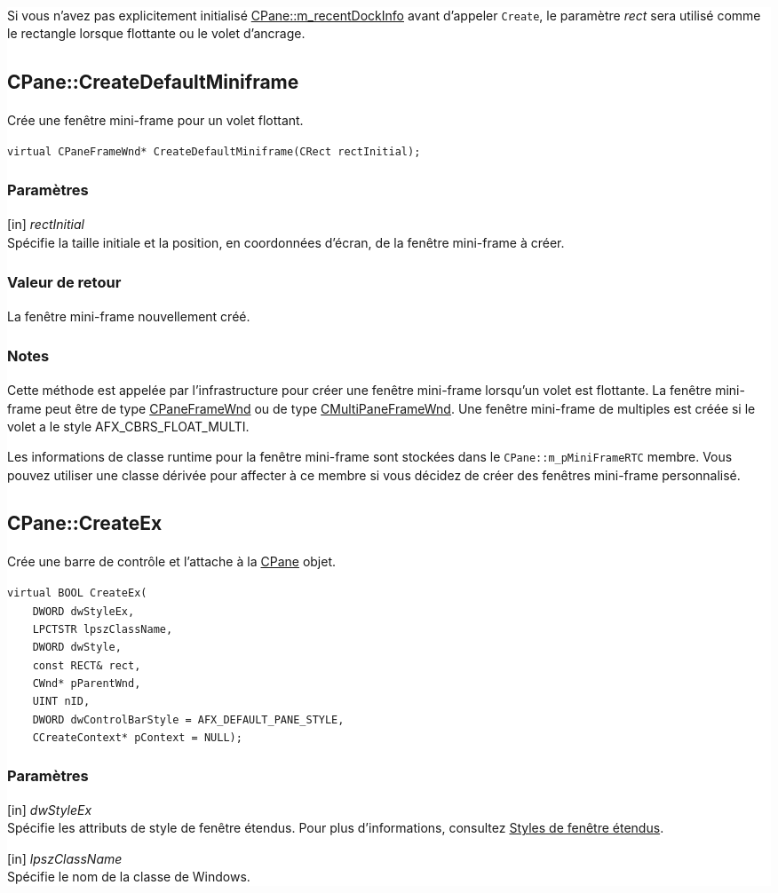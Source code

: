  Si vous n’avez pas explicitement initialisé [CPane::m_recentDockInfo](#m_recentdockinfo) avant d’appeler `Create`, le paramètre *rect* sera utilisé comme le rectangle lorsque flottante ou le volet d’ancrage.  
  
##  <a name="createdefaultminiframe"></a>  CPane::CreateDefaultMiniframe  
 Crée une fenêtre mini-frame pour un volet flottant.  
  
```  
virtual CPaneFrameWnd* CreateDefaultMiniframe(CRect rectInitial);
```  
  
### <a name="parameters"></a>Paramètres  
 [in] *rectInitial*  
 Spécifie la taille initiale et la position, en coordonnées d’écran, de la fenêtre mini-frame à créer.  
  
### <a name="return-value"></a>Valeur de retour  
 La fenêtre mini-frame nouvellement créé.  
  
### <a name="remarks"></a>Notes  
 Cette méthode est appelée par l’infrastructure pour créer une fenêtre mini-frame lorsqu’un volet est flottante. La fenêtre mini-frame peut être de type [CPaneFrameWnd](../../mfc/reference/cpaneframewnd-class.md) ou de type [CMultiPaneFrameWnd](../../mfc/reference/cmultipaneframewnd-class.md). Une fenêtre mini-frame de multiples est créée si le volet a le style AFX_CBRS_FLOAT_MULTI.  
  
 Les informations de classe runtime pour la fenêtre mini-frame sont stockées dans le `CPane::m_pMiniFrameRTC` membre. Vous pouvez utiliser une classe dérivée pour affecter à ce membre si vous décidez de créer des fenêtres mini-frame personnalisé.  
  
##  <a name="createex"></a>  CPane::CreateEx  
 Crée une barre de contrôle et l’attache à la [CPane](../../mfc/reference/cpane-class.md) objet.  
  
```  
virtual BOOL CreateEx(
    DWORD dwStyleEx,  
    LPCTSTR lpszClassName,  
    DWORD dwStyle,  
    const RECT& rect,  
    CWnd* pParentWnd,  
    UINT nID,  
    DWORD dwControlBarStyle = AFX_DEFAULT_PANE_STYLE,  
    CCreateContext* pContext = NULL);
```  
  
### <a name="parameters"></a>Paramètres  
 [in] *dwStyleEx*  
 Spécifie les attributs de style de fenêtre étendus. Pour plus d’informations, consultez [Styles de fenêtre étendus](../../mfc/reference/styles-used-by-mfc.md#extended-window-styles).  
  
 [in] *lpszClassName*  
 Spécifie le nom de la classe de Windows.  
  